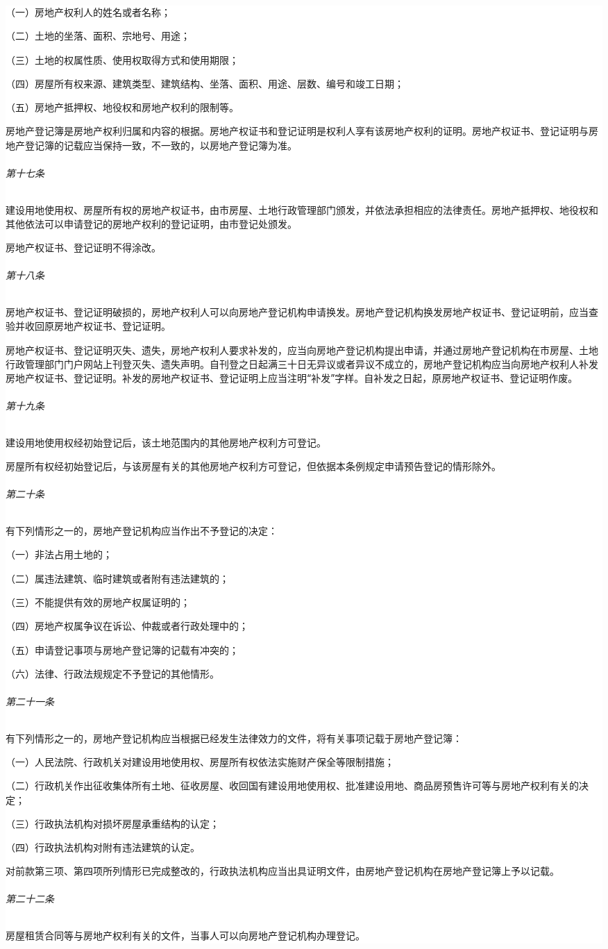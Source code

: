 （一）房地产权利人的姓名或者名称；

（二）土地的坐落、面积、宗地号、用途；

（三）土地的权属性质、使用权取得方式和使用期限；

（四）房屋所有权来源、建筑类型、建筑结构、坐落、面积、用途、层数、编号和竣工日期；

（五）房地产抵押权、地役权和房地产权利的限制等。

房地产登记簿是房地产权利归属和内容的根据。房地产权证书和登记证明是权利人享有该房地产权利的证明。房地产权证书、登记证明与房地产登记簿的记载应当保持一致，不一致的，以房地产登记簿为准。

###### 第十七条

建设用地使用权、房屋所有权的房地产权证书，由市房屋、土地行政管理部门颁发，并依法承担相应的法律责任。房地产抵押权、地役权和其他依法可以申请登记的房地产权利的登记证明，由市登记处颁发。

房地产权证书、登记证明不得涂改。

###### 第十八条

房地产权证书、登记证明破损的，房地产权利人可以向房地产登记机构申请换发。房地产登记机构换发房地产权证书、登记证明前，应当查验并收回原房地产权证书、登记证明。

房地产权证书、登记证明灭失、遗失，房地产权利人要求补发的，应当向房地产登记机构提出申请，并通过房地产登记机构在市房屋、土地行政管理部门门户网站上刊登灭失、遗失声明。自刊登之日起满三十日无异议或者异议不成立的，房地产登记机构应当向房地产权利人补发房地产权证书、登记证明。补发的房地产权证书、登记证明上应当注明“补发”字样。自补发之日起，原房地产权证书、登记证明作废。

###### 第十九条

建设用地使用权经初始登记后，该土地范围内的其他房地产权利方可登记。

房屋所有权经初始登记后，与该房屋有关的其他房地产权利方可登记，但依据本条例规定申请预告登记的情形除外。

###### 第二十条

有下列情形之一的，房地产登记机构应当作出不予登记的决定：

（一）非法占用土地的；

（二）属违法建筑、临时建筑或者附有违法建筑的；

（三）不能提供有效的房地产权属证明的；

（四）房地产权属争议在诉讼、仲裁或者行政处理中的；

（五）申请登记事项与房地产登记簿的记载有冲突的；

（六）法律、行政法规规定不予登记的其他情形。

###### 第二十一条

有下列情形之一的，房地产登记机构应当根据已经发生法律效力的文件，将有关事项记载于房地产登记簿：

（一）人民法院、行政机关对建设用地使用权、房屋所有权依法实施财产保全等限制措施；

（二）行政机关作出征收集体所有土地、征收房屋、收回国有建设用地使用权、批准建设用地、商品房预售许可等与房地产权利有关的决定；

（三）行政执法机构对损坏房屋承重结构的认定；

（四）行政执法机构对附有违法建筑的认定。

对前款第三项、第四项所列情形已完成整改的，行政执法机构应当出具证明文件，由房地产登记机构在房地产登记簿上予以记载。

###### 第二十二条

房屋租赁合同等与房地产权利有关的文件，当事人可以向房地产登记机构办理登记。
